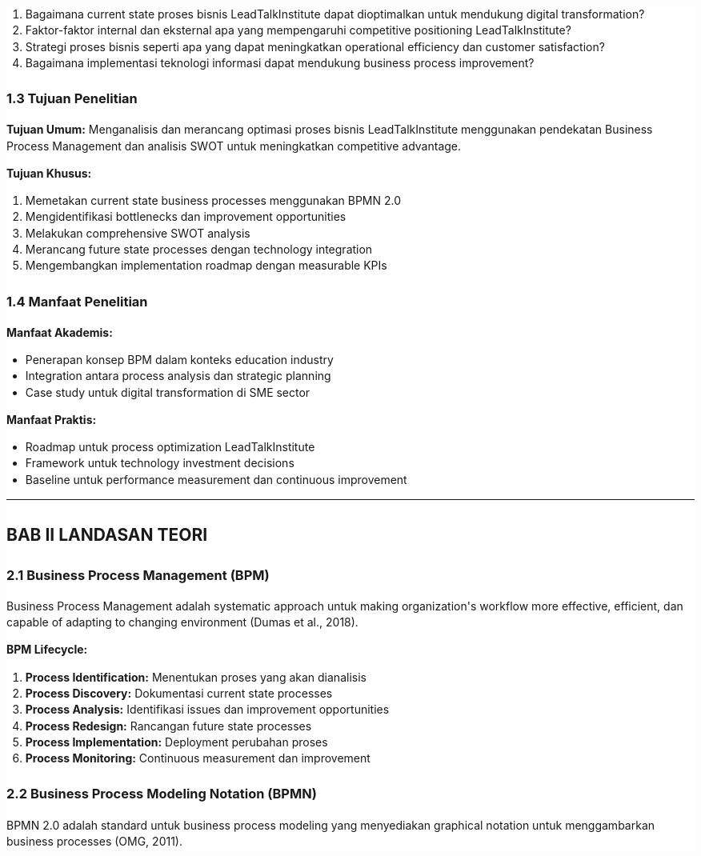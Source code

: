 1. Bagaimana current state proses bisnis LeadTalkInstitute dapat dioptimalkan untuk mendukung digital transformation?
2. Faktor-faktor internal dan eksternal apa yang mempengaruhi competitive positioning LeadTalkInstitute?
3. Strategi proses bisnis seperti apa yang dapat meningkatkan operational efficiency dan customer satisfaction?
4. Bagaimana implementasi teknologi informasi dapat mendukung business process improvement?

### 1.3 Tujuan Penelitian

**Tujuan Umum:**
Menganalisis dan merancang optimasi proses bisnis LeadTalkInstitute menggunakan pendekatan Business Process Management dan analisis SWOT untuk meningkatkan competitive advantage.

**Tujuan Khusus:**
1. Memetakan current state business processes menggunakan BPMN 2.0
2. Mengidentifikasi bottlenecks dan improvement opportunities
3. Melakukan comprehensive SWOT analysis
4. Merancang future state processes dengan technology integration
5. Mengembangkan implementation roadmap dengan measurable KPIs

### 1.4 Manfaat Penelitian

**Manfaat Akademis:**
- Penerapan konsep BPM dalam konteks education industry
- Integration antara process analysis dan strategic planning
- Case study untuk digital transformation di SME sector

**Manfaat Praktis:**
- Roadmap untuk process optimization LeadTalkInstitute
- Framework untuk technology investment decisions
- Baseline untuk performance measurement dan continuous improvement

---

## BAB II LANDASAN TEORI

### 2.1 Business Process Management (BPM)

Business Process Management adalah systematic approach untuk making organization's workflow more effective, efficient, dan capable of adapting to changing environment (Dumas et al., 2018).

**BPM Lifecycle:**
1. **Process Identification:** Menentukan proses yang akan dianalisis
2. **Process Discovery:** Dokumentasi current state processes
3. **Process Analysis:** Identifikasi issues dan improvement opportunities
4. **Process Redesign:** Rancangan future state processes
5. **Process Implementation:** Deployment perubahan proses
6. **Process Monitoring:** Continuous measurement dan improvement

### 2.2 Business Process Modeling Notation (BPMN)

BPMN 2.0 adalah standard untuk business process modeling yang menyediakan graphical notation untuk menggambarkan business processes (OMG, 2011).
